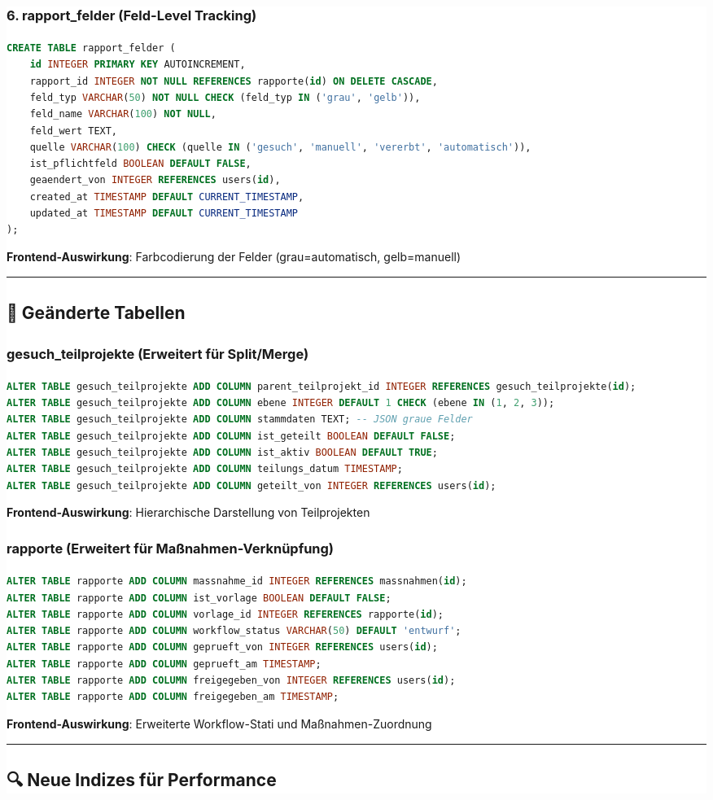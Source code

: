 ### 6. **rapport_felder** (Feld-Level Tracking)
```sql
CREATE TABLE rapport_felder (
    id INTEGER PRIMARY KEY AUTOINCREMENT,
    rapport_id INTEGER NOT NULL REFERENCES rapporte(id) ON DELETE CASCADE,
    feld_typ VARCHAR(50) NOT NULL CHECK (feld_typ IN ('grau', 'gelb')),
    feld_name VARCHAR(100) NOT NULL,
    feld_wert TEXT,
    quelle VARCHAR(100) CHECK (quelle IN ('gesuch', 'manuell', 'vererbt', 'automatisch')),
    ist_pflichtfeld BOOLEAN DEFAULT FALSE,
    geaendert_von INTEGER REFERENCES users(id),
    created_at TIMESTAMP DEFAULT CURRENT_TIMESTAMP,
    updated_at TIMESTAMP DEFAULT CURRENT_TIMESTAMP
);
```
**Frontend-Auswirkung**: Farbcodierung der Felder (grau=automatisch, gelb=manuell)

---

## 🔄 Geänderte Tabellen

### **gesuch_teilprojekte** (Erweitert für Split/Merge)
```sql
ALTER TABLE gesuch_teilprojekte ADD COLUMN parent_teilprojekt_id INTEGER REFERENCES gesuch_teilprojekte(id);
ALTER TABLE gesuch_teilprojekte ADD COLUMN ebene INTEGER DEFAULT 1 CHECK (ebene IN (1, 2, 3));
ALTER TABLE gesuch_teilprojekte ADD COLUMN stammdaten TEXT; -- JSON graue Felder
ALTER TABLE gesuch_teilprojekte ADD COLUMN ist_geteilt BOOLEAN DEFAULT FALSE;
ALTER TABLE gesuch_teilprojekte ADD COLUMN ist_aktiv BOOLEAN DEFAULT TRUE;
ALTER TABLE gesuch_teilprojekte ADD COLUMN teilungs_datum TIMESTAMP;
ALTER TABLE gesuch_teilprojekte ADD COLUMN geteilt_von INTEGER REFERENCES users(id);
```
**Frontend-Auswirkung**: Hierarchische Darstellung von Teilprojekten

### **rapporte** (Erweitert für Maßnahmen-Verknüpfung)
```sql
ALTER TABLE rapporte ADD COLUMN massnahme_id INTEGER REFERENCES massnahmen(id);
ALTER TABLE rapporte ADD COLUMN ist_vorlage BOOLEAN DEFAULT FALSE;
ALTER TABLE rapporte ADD COLUMN vorlage_id INTEGER REFERENCES rapporte(id);
ALTER TABLE rapporte ADD COLUMN workflow_status VARCHAR(50) DEFAULT 'entwurf';
ALTER TABLE rapporte ADD COLUMN geprueft_von INTEGER REFERENCES users(id);
ALTER TABLE rapporte ADD COLUMN geprueft_am TIMESTAMP;
ALTER TABLE rapporte ADD COLUMN freigegeben_von INTEGER REFERENCES users(id);
ALTER TABLE rapporte ADD COLUMN freigegeben_am TIMESTAMP;
```
**Frontend-Auswirkung**: Erweiterte Workflow-Stati und Maßnahmen-Zuordnung

---

## 🔍 Neue Indizes für Performance
